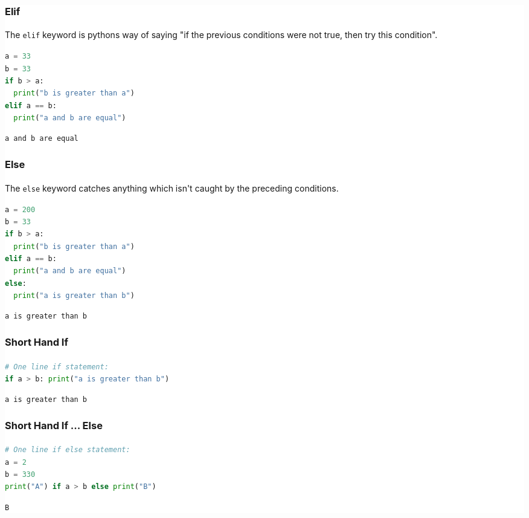 ### Elif

The ```elif``` keyword is pythons way of saying "if the previous conditions were not true, then try this condition".


```python
a = 33
b = 33
if b > a:
  print("b is greater than a")
elif a == b:
  print("a and b are equal")
```

    a and b are equal
    

### Else

The ```else``` keyword catches anything which isn't caught by the preceding conditions.


```python
a = 200
b = 33
if b > a:
  print("b is greater than a")
elif a == b:
  print("a and b are equal")
else:
  print("a is greater than b")
```

    a is greater than b
    

### Short Hand If


```python
# One line if statement:
if a > b: print("a is greater than b")
```

    a is greater than b
    

### Short Hand If ... Else


```python
# One line if else statement:
a = 2
b = 330
print("A") if a > b else print("B")
```

    B
    